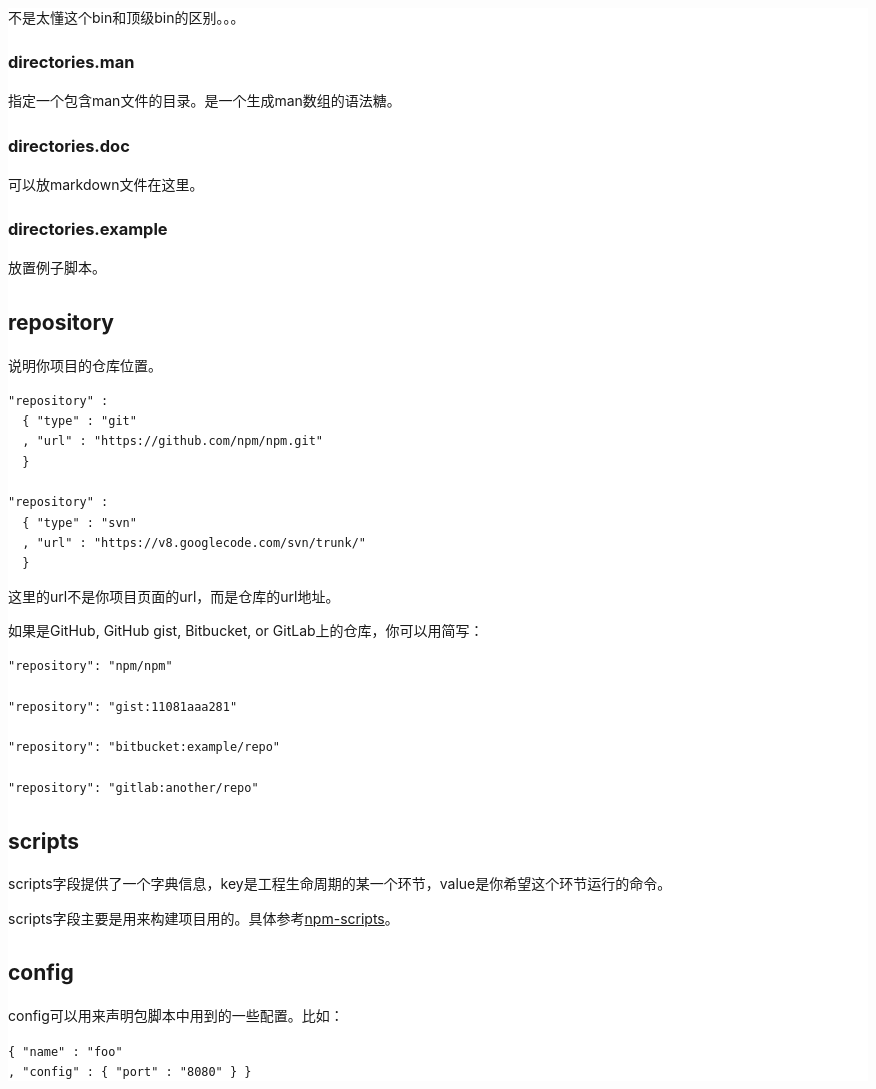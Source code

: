 不是太懂这个bin和顶级bin的区别。。。

### directories.man
指定一个包含man文件的目录。是一个生成man数组的语法糖。

### directories.doc
可以放markdown文件在这里。

### directories.example
放置例子脚本。

## repository
说明你项目的仓库位置。

```
"repository" :
  { "type" : "git"
  , "url" : "https://github.com/npm/npm.git"
  }

"repository" :
  { "type" : "svn"
  , "url" : "https://v8.googlecode.com/svn/trunk/"
  }
```

这里的url不是你项目页面的url，而是仓库的url地址。

如果是GitHub, GitHub gist, Bitbucket, or GitLab上的仓库，你可以用简写：

```
"repository": "npm/npm"

"repository": "gist:11081aaa281"

"repository": "bitbucket:example/repo"

"repository": "gitlab:another/repo"
```

## scripts
scripts字段提供了一个字典信息，key是工程生命周期的某一个环节，value是你希望这个环节运行的命令。

scripts字段主要是用来构建项目用的。具体参考[npm-scripts](https://docs.npmjs.com/misc/scripts)。

## config
config可以用来声明包脚本中用到的一些配置。比如：

```
{ "name" : "foo"
, "config" : { "port" : "8080" } }
```
